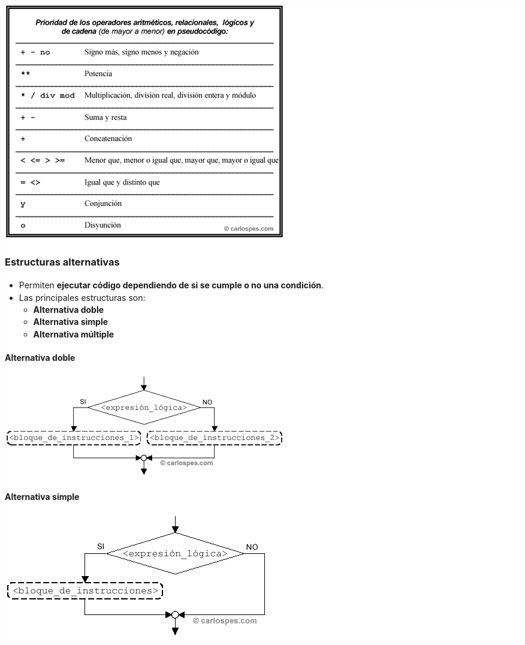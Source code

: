 ![Prioridad operadores](assets/prioridad_operadores.gif)


### Estructuras alternativas

- Permiten **ejecutar código dependiendo de si se cumple o no una condición**.
- Las principales estructuras son:
  - **Alternativa doble**
  - **Alternativa simple**
  - **Alternativa múltiple**


#### Alternativa doble

![Alternativa doble](assets/alternativa_doble.gif)


#### Alternativa simple

![Alternativa simple](assets/alternativa_simple.gif)
